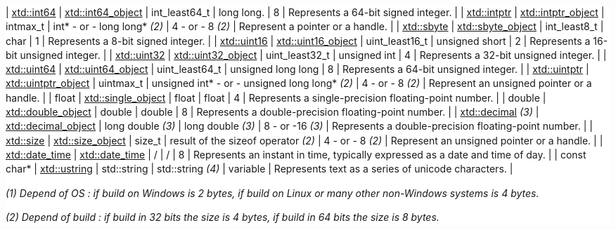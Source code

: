 | [xtd::int64](https://gammasoft71.github.io/xtd/reference_guides/latest/group__types.html#ga2f2888f55e58cac4c07eb490db7868c4)         | [xtd::int64_object](https://gammasoft71.github.io/xtd/reference_guides/latest/group__system.html#ga6186e201158c8307f663ac4d00466b86)   | int_least64_t     | long long.                                     | 8                | Represents a 64-bit signed integer.                                           |
| [xtd::intptr](https://gammasoft71.github.io/xtd/reference_guides/latest/group__types.html#ga9afc9e1ad3e9f8aba95c76280be5e16e)        | [xtd::intptr_object](https://gammasoft71.github.io/xtd/reference_guides/latest/group__system.html#ga9745a7872319ad41c528993da735ad1f)  | intmax_t          | int* - or - long long* *(2)*                   | 4 - or - 8 *(2)* | Represent a pointer or a handle.                                              |
| [xtd::sbyte](https://gammasoft71.github.io/xtd/reference_guides/latest/group__types.html#ga37e983ceedf5a7f73bc4568eaeae0aa2)         | [xtd::sbyte_object](https://gammasoft71.github.io/xtd/reference_guides/latest/group__system.html#gaf42f67c02d59e5180de4a25c387c4ce7)   | int_least8_t      | char                                           | 1                | Represents a 8-bit signed integer.                                            |
| [xtd::uint16](https://gammasoft71.github.io/xtd/reference_guides/latest/group__types.html#gad8523b51611f0fac793f78f16b155b21)        | [xtd::uint16_object](https://gammasoft71.github.io/xtd/reference_guides/latest/group__system.html#gad2d2369e4e7ed6c9add6ed934441941b)  | uint_least16_t    | unsigned short                                 | 2                | Represents a 16-bit unsigned integer.                                         |
| [xtd::uint32](https://gammasoft71.github.io/xtd/reference_guides/latest/group__types.html#ga41c5d8b5d999ac5a2ff06fe57f38d5f5)        | [xtd::uint32_object](https://gammasoft71.github.io/xtd/reference_guides/latest/group__system.html#gaf4dd9a26c2e1c77bc7ea42452ba0794f)  | uint_least32_t    | unsigned int                                   | 4                | Represents a 32-bit unsigned integer.                                         |
| [xtd::uint64](https://gammasoft71.github.io/xtd/reference_guides/latest/group__types.html#gab5833228ed21371660af349c9b1fe797)        | [xtd::uint64_object](https://gammasoft71.github.io/xtd/reference_guides/latest/group__system.html#gae01c8c184846ba16e80a4c5af471be3b)  | uint_least64_t    | unsigned long long                             | 8                | Represents a 64-bit unsigned integer.                                         |
| [xtd::uintptr](https://gammasoft71.github.io/xtd/reference_guides/latest/group__types.html#ga4393f509bf08c7e4ad25357e80f3ffff)       | [xtd::uintptr_object](https://gammasoft71.github.io/xtd/reference_guides/latest/group__system.html#ga35c697da631eefc57a902da5ccc07e68) | uintmax_t         | unsigned int* - or - unsigned long long* *(2)* | 4 - or - 8 *(2)* | Represent an unsigned pointer or a handle.                                    |
| float                                                                                                           | [xtd::single_object](https://gammasoft71.github.io/xtd/reference_guides/latest/group__system.html#ga84ac56442074e9ba86390626d8f83b7b)  | float             | float                                          | 4                | Represents a single-precision floating-point number.                          |
| double                                                                                                          | [xtd::double_object](https://gammasoft71.github.io/xtd/reference_guides/latest/group__system.html#ga9c0f11ebf71e3121a21e785a0c97c99d)  | double            | double                                         | 8                | Represents a double-precision floating-point number.                          |
| [xtd::decimal](https://gammasoft71.github.io/xtd/reference_guides/latest/group__types.html#ga1f5ab1e551070e04d6450399622c6f29) *(3)* | [xtd::decimal_object](https://gammasoft71.github.io/xtd/reference_guides/latest/group__system.html#ga19d2fddd55b417489b4cf929a40a293e) | long double *(3)* | long double *(3)*                              | 8 - or -16 *(3)* | Represents a double-precision floating-point number.                          |
| [xtd::size](https://gammasoft71.github.io/xtd/reference_guides/latest/group__types.html#ga92c4f59ae39104d31ce9c0c20810001d)          | [xtd::size_object](https://gammasoft71.github.io/xtd/reference_guides/latest/group__system.html#ga38c2e723413a561059a0c53c07f167af)    | size_t            | result of the sizeof operator *(2)*            | 4 - or - 8 *(2)* | Represent an unsigned pointer or a handle.                                    |
| [xtd::date_time](https://gammasoft71.github.io/xtd/reference_guides/latest/classxtd_1_1date__time.html)                              | [xtd::date_time](https://gammasoft71.github.io/xtd/reference_guides/latest/classxtd_1_1date__time.html)                                | /                 | /                                              | 8                | Represents an instant in time, typically expressed as a date and time of day. |
| const char*                                                                                                     | [xtd::ustring](https://gammasoft71.github.io/xtd/reference_guides/latest/classxtd_1_1ustring.html)                                     | std::string       | std::string *(4)*                              | variable         | Represents text as a series of unicode characters.                            |

*(1) Depend of OS : if build on Windows is 2 bytes, if build on Linux or many other non-Windows systems is 4 bytes.*

*(2) Depend of build : if build in 32 bits the size is 4 bytes, if build in 64 bits the size is 8 bytes.*
